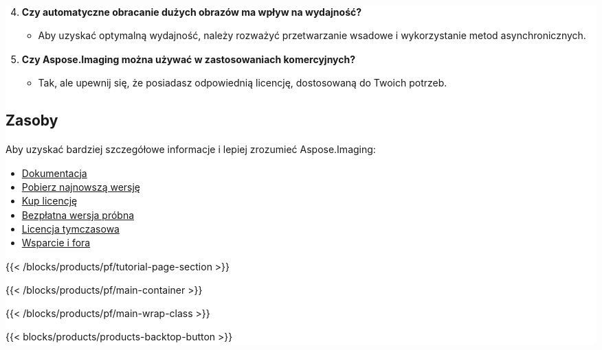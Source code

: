 4. **Czy automatyczne obracanie dużych obrazów ma wpływ na wydajność?**
   - Aby uzyskać optymalną wydajność, należy rozważyć przetwarzanie wsadowe i wykorzystanie metod asynchronicznych.

5. **Czy Aspose.Imaging można używać w zastosowaniach komercyjnych?**
   - Tak, ale upewnij się, że posiadasz odpowiednią licencję, dostosowaną do Twoich potrzeb.

## Zasoby

Aby uzyskać bardziej szczegółowe informacje i lepiej zrozumieć Aspose.Imaging:
- [Dokumentacja](https://reference.aspose.com/imaging/net/)
- [Pobierz najnowszą wersję](https://releases.aspose.com/imaging/net/)
- [Kup licencję](https://purchase.aspose.com/buy)
- [Bezpłatna wersja próbna](https://releases.aspose.com/imaging/net/)
- [Licencja tymczasowa](https://purchase.aspose.com/temporary-license/)
- [Wsparcie i fora](https://forum.aspose.com/c/imaging/10)

{{< /blocks/products/pf/tutorial-page-section >}}

{{< /blocks/products/pf/main-container >}}

{{< /blocks/products/pf/main-wrap-class >}}

{{< blocks/products/products-backtop-button >}}